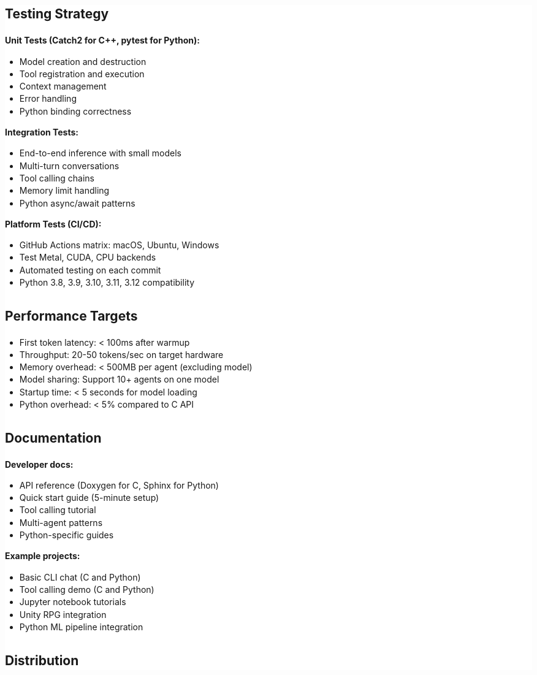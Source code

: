 ## Testing Strategy

**Unit Tests (Catch2 for C++, pytest for Python):**

- Model creation and destruction
- Tool registration and execution
- Context management
- Error handling
- Python binding correctness

**Integration Tests:**

- End-to-end inference with small models
- Multi-turn conversations
- Tool calling chains
- Memory limit handling
- Python async/await patterns

**Platform Tests (CI/CD):**

- GitHub Actions matrix: macOS, Ubuntu, Windows
- Test Metal, CUDA, CPU backends
- Automated testing on each commit
- Python 3.8, 3.9, 3.10, 3.11, 3.12 compatibility

## Performance Targets

- First token latency: < 100ms after warmup
- Throughput: 20-50 tokens/sec on target hardware
- Memory overhead: < 500MB per agent (excluding model)
- Model sharing: Support 10+ agents on one model
- Startup time: < 5 seconds for model loading
- Python overhead: < 5% compared to C API

## Documentation

**Developer docs:**

- API reference (Doxygen for C, Sphinx for Python)
- Quick start guide (5-minute setup)
- Tool calling tutorial
- Multi-agent patterns
- Python-specific guides

**Example projects:**

- Basic CLI chat (C and Python)
- Tool calling demo (C and Python)
- Jupyter notebook tutorials
- Unity RPG integration
- Python ML pipeline integration

## Distribution
